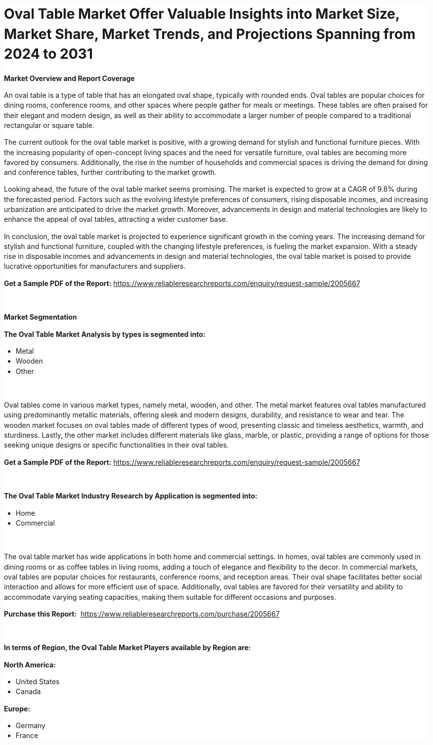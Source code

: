 <p><h1>Oval Table Market Offer Valuable Insights into Market Size, Market Share, Market Trends, and Projections Spanning from 2024 to 2031</h1></p><p><strong>Market Overview and Report Coverage</strong></p>
<p><p>An oval table is a type of table that has an elongated oval shape, typically with rounded ends. Oval tables are popular choices for dining rooms, conference rooms, and other spaces where people gather for meals or meetings. These tables are often praised for their elegant and modern design, as well as their ability to accommodate a larger number of people compared to a traditional rectangular or square table.</p><p>The current outlook for the oval table market is positive, with a growing demand for stylish and functional furniture pieces. With the increasing popularity of open-concept living spaces and the need for versatile furniture, oval tables are becoming more favored by consumers. Additionally, the rise in the number of households and commercial spaces is driving the demand for dining and conference tables, further contributing to the market growth.</p><p>Looking ahead, the future of the oval table market seems promising. The market is expected to grow at a CAGR of 9.8% during the forecasted period. Factors such as the evolving lifestyle preferences of consumers, rising disposable incomes, and increasing urbanization are anticipated to drive the market growth. Moreover, advancements in design and material technologies are likely to enhance the appeal of oval tables, attracting a wider customer base.</p><p>In conclusion, the oval table market is projected to experience significant growth in the coming years. The increasing demand for stylish and functional furniture, coupled with the changing lifestyle preferences, is fueling the market expansion. With a steady rise in disposable incomes and advancements in design and material technologies, the oval table market is poised to provide lucrative opportunities for manufacturers and suppliers.</p></p>
<p><strong>Get a Sample PDF of the Report:</strong> <a href="https://www.reliableresearchreports.com/enquiry/request-sample/2005667">https://www.reliableresearchreports.com/enquiry/request-sample/2005667</a></p>
<p>&nbsp;</p>
<p><strong>Market Segmentation</strong></p>
<p><strong>The Oval Table Market Analysis by types is segmented into:</strong></p>
<p><ul><li>Metal</li><li>Wooden</li><li>Other</li></ul></p>
<p>&nbsp;</p>
<p><p>Oval tables come in various market types, namely metal, wooden, and other. The metal market features oval tables manufactured using predominantly metallic materials, offering sleek and modern designs, durability, and resistance to wear and tear. The wooden market focuses on oval tables made of different types of wood, presenting classic and timeless aesthetics, warmth, and sturdiness. Lastly, the other market includes different materials like glass, marble, or plastic, providing a range of options for those seeking unique designs or specific functionalities in their oval tables.</p></p>
<p><strong>Get a Sample PDF of the Report:</strong>&nbsp;<a href="https://www.reliableresearchreports.com/enquiry/request-sample/2005667">https://www.reliableresearchreports.com/enquiry/request-sample/2005667</a></p>
<p>&nbsp;</p>
<p><strong>The Oval Table Market Industry Research by Application is segmented into:</strong></p>
<p><ul><li>Home</li><li>Commercial</li></ul></p>
<p>&nbsp;</p>
<p><p>The oval table market has wide applications in both home and commercial settings. In homes, oval tables are commonly used in dining rooms or as coffee tables in living rooms, adding a touch of elegance and flexibility to the decor. In commercial markets, oval tables are popular choices for restaurants, conference rooms, and reception areas. Their oval shape facilitates better social interaction and allows for more efficient use of space. Additionally, oval tables are favored for their versatility and ability to accommodate varying seating capacities, making them suitable for different occasions and purposes.</p></p>
<p><strong>Purchase this Report:</strong>&nbsp; <a href="https://www.reliableresearchreports.com/purchase/2005667">https://www.reliableresearchreports.com/purchase/2005667</a></p>
<p>&nbsp;</p>
<p><strong>In terms of Region, the Oval Table Market Players available by Region are:</strong></p>
<p>
    <p> <strong> North America: </strong>
        <ul>
            <li>United States</li>
            <li>Canada</li>
        </ul>
        </p> 
    <p> <strong> Europe: </strong>
        <ul>
            <li>Germany</li>
            <li>France</li>